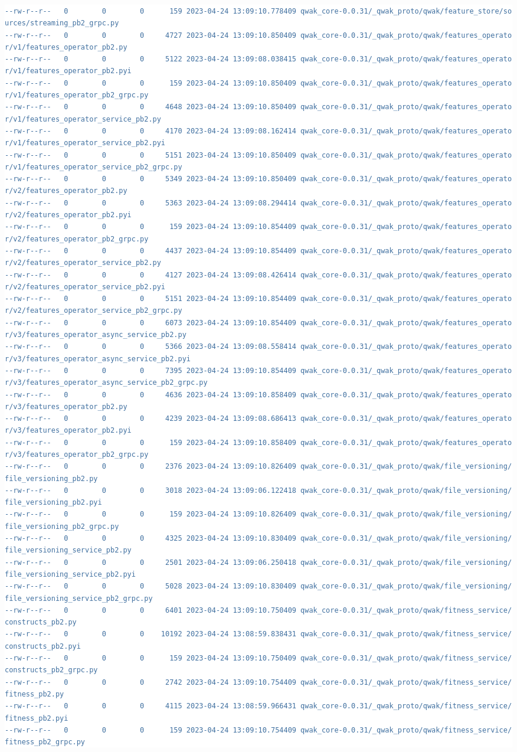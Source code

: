 ```diff
--rw-r--r--   0        0        0      159 2023-04-24 13:09:10.778409 qwak_core-0.0.31/_qwak_proto/qwak/feature_store/sources/streaming_pb2_grpc.py
--rw-r--r--   0        0        0     4727 2023-04-24 13:09:10.850409 qwak_core-0.0.31/_qwak_proto/qwak/features_operator/v1/features_operator_pb2.py
--rw-r--r--   0        0        0     5122 2023-04-24 13:09:08.038415 qwak_core-0.0.31/_qwak_proto/qwak/features_operator/v1/features_operator_pb2.pyi
--rw-r--r--   0        0        0      159 2023-04-24 13:09:10.850409 qwak_core-0.0.31/_qwak_proto/qwak/features_operator/v1/features_operator_pb2_grpc.py
--rw-r--r--   0        0        0     4648 2023-04-24 13:09:10.850409 qwak_core-0.0.31/_qwak_proto/qwak/features_operator/v1/features_operator_service_pb2.py
--rw-r--r--   0        0        0     4170 2023-04-24 13:09:08.162414 qwak_core-0.0.31/_qwak_proto/qwak/features_operator/v1/features_operator_service_pb2.pyi
--rw-r--r--   0        0        0     5151 2023-04-24 13:09:10.850409 qwak_core-0.0.31/_qwak_proto/qwak/features_operator/v1/features_operator_service_pb2_grpc.py
--rw-r--r--   0        0        0     5349 2023-04-24 13:09:10.850409 qwak_core-0.0.31/_qwak_proto/qwak/features_operator/v2/features_operator_pb2.py
--rw-r--r--   0        0        0     5363 2023-04-24 13:09:08.294414 qwak_core-0.0.31/_qwak_proto/qwak/features_operator/v2/features_operator_pb2.pyi
--rw-r--r--   0        0        0      159 2023-04-24 13:09:10.854409 qwak_core-0.0.31/_qwak_proto/qwak/features_operator/v2/features_operator_pb2_grpc.py
--rw-r--r--   0        0        0     4437 2023-04-24 13:09:10.854409 qwak_core-0.0.31/_qwak_proto/qwak/features_operator/v2/features_operator_service_pb2.py
--rw-r--r--   0        0        0     4127 2023-04-24 13:09:08.426414 qwak_core-0.0.31/_qwak_proto/qwak/features_operator/v2/features_operator_service_pb2.pyi
--rw-r--r--   0        0        0     5151 2023-04-24 13:09:10.854409 qwak_core-0.0.31/_qwak_proto/qwak/features_operator/v2/features_operator_service_pb2_grpc.py
--rw-r--r--   0        0        0     6073 2023-04-24 13:09:10.854409 qwak_core-0.0.31/_qwak_proto/qwak/features_operator/v3/features_operator_async_service_pb2.py
--rw-r--r--   0        0        0     5366 2023-04-24 13:09:08.558414 qwak_core-0.0.31/_qwak_proto/qwak/features_operator/v3/features_operator_async_service_pb2.pyi
--rw-r--r--   0        0        0     7395 2023-04-24 13:09:10.854409 qwak_core-0.0.31/_qwak_proto/qwak/features_operator/v3/features_operator_async_service_pb2_grpc.py
--rw-r--r--   0        0        0     4636 2023-04-24 13:09:10.858409 qwak_core-0.0.31/_qwak_proto/qwak/features_operator/v3/features_operator_pb2.py
--rw-r--r--   0        0        0     4239 2023-04-24 13:09:08.686413 qwak_core-0.0.31/_qwak_proto/qwak/features_operator/v3/features_operator_pb2.pyi
--rw-r--r--   0        0        0      159 2023-04-24 13:09:10.858409 qwak_core-0.0.31/_qwak_proto/qwak/features_operator/v3/features_operator_pb2_grpc.py
--rw-r--r--   0        0        0     2376 2023-04-24 13:09:10.826409 qwak_core-0.0.31/_qwak_proto/qwak/file_versioning/file_versioning_pb2.py
--rw-r--r--   0        0        0     3018 2023-04-24 13:09:06.122418 qwak_core-0.0.31/_qwak_proto/qwak/file_versioning/file_versioning_pb2.pyi
--rw-r--r--   0        0        0      159 2023-04-24 13:09:10.826409 qwak_core-0.0.31/_qwak_proto/qwak/file_versioning/file_versioning_pb2_grpc.py
--rw-r--r--   0        0        0     4325 2023-04-24 13:09:10.830409 qwak_core-0.0.31/_qwak_proto/qwak/file_versioning/file_versioning_service_pb2.py
--rw-r--r--   0        0        0     2501 2023-04-24 13:09:06.250418 qwak_core-0.0.31/_qwak_proto/qwak/file_versioning/file_versioning_service_pb2.pyi
--rw-r--r--   0        0        0     5028 2023-04-24 13:09:10.830409 qwak_core-0.0.31/_qwak_proto/qwak/file_versioning/file_versioning_service_pb2_grpc.py
--rw-r--r--   0        0        0     6401 2023-04-24 13:09:10.750409 qwak_core-0.0.31/_qwak_proto/qwak/fitness_service/constructs_pb2.py
--rw-r--r--   0        0        0    10192 2023-04-24 13:08:59.838431 qwak_core-0.0.31/_qwak_proto/qwak/fitness_service/constructs_pb2.pyi
--rw-r--r--   0        0        0      159 2023-04-24 13:09:10.750409 qwak_core-0.0.31/_qwak_proto/qwak/fitness_service/constructs_pb2_grpc.py
--rw-r--r--   0        0        0     2742 2023-04-24 13:09:10.754409 qwak_core-0.0.31/_qwak_proto/qwak/fitness_service/fitness_pb2.py
--rw-r--r--   0        0        0     4115 2023-04-24 13:08:59.966431 qwak_core-0.0.31/_qwak_proto/qwak/fitness_service/fitness_pb2.pyi
--rw-r--r--   0        0        0      159 2023-04-24 13:09:10.754409 qwak_core-0.0.31/_qwak_proto/qwak/fitness_service/fitness_pb2_grpc.py
```